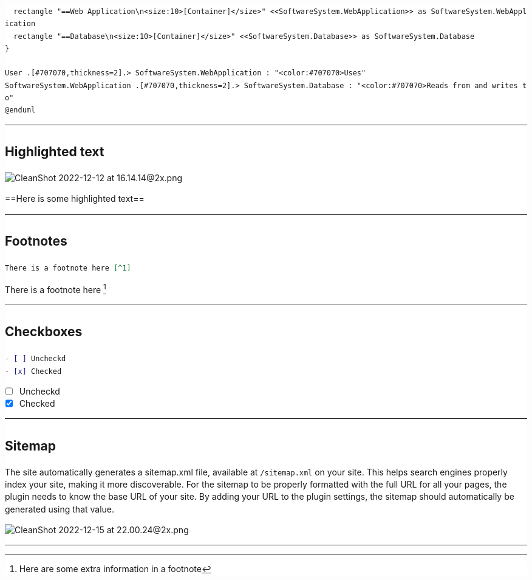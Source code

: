 ```plantuml
  rectangle "==Web Application\n<size:10>[Container]</size>" <<SoftwareSystem.WebApplication>> as SoftwareSystem.WebApplication
  rectangle "==Database\n<size:10>[Container]</size>" <<SoftwareSystem.Database>> as SoftwareSystem.Database
}

User .[#707070,thickness=2].> SoftwareSystem.WebApplication : "<color:#707070>Uses"
SoftwareSystem.WebApplication .[#707070,thickness=2].> SoftwareSystem.Database : "<color:#707070>Reads from and writes to"
@enduml
```

---

## Highlighted text
![CleanShot 2022-12-12 at 16.14.14@2x.png](/img/user/img/CleanShot%202022-12-12%20at%2016.14.14@2x.png)

==Here is some highlighted text==

---

## Footnotes

```markdown
There is a footnote here [^1]
```

There is a footnote here [^1]

---

## Checkboxes
```markdown
- [ ] Uncheckd
- [x] Checked
```

- [ ] Uncheckd
- [x] Checked

---

## Sitemap
The site automatically generates a sitemap.xml file, available at `/sitemap.xml` on your site. This helps search engines properly index your site, making it more discoverable. For the sitemap to be properly formatted with the full URL for all your pages, the plugin needs to know the base URL of your site. By adding your URL to the plugin settings, the sitemap should automatically be generated using that value.

![CleanShot 2022-12-15 at 22.00.24@2x.png](/img/user/img/CleanShot%202022-12-15%20at%2022.00.24@2x.png)

---

[^1]: Here are some extra information in a footnote
[^1]: Here are some extra information in a footnote